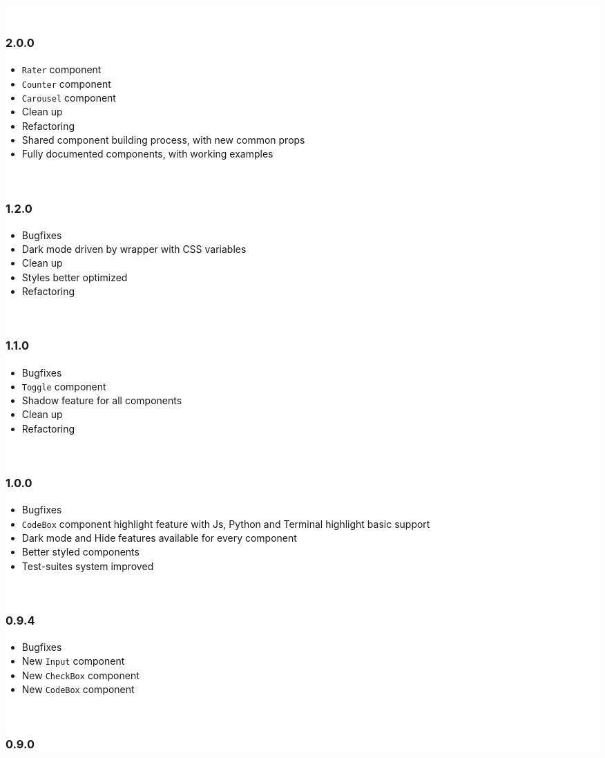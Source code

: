 <br>

### 2.0.0

-   `Rater` component
-   `Counter` component
-   `Carousel` component
-   Clean up
-   Refactoring
-   Shared component building process, with new common props
-   Fully documented components, with working examples

<br>

### 1.2.0

-   Bugfixes
-   Dark mode driven by wrapper with CSS variables
-   Clean up
-   Styles better optimized
-   Refactoring

<br>

### 1.1.0

-   Bugfixes
-   `Toggle` component
-   Shadow feature for all components
-   Clean up
-   Refactoring

<br>

### 1.0.0

-   Bugfixes
-   `CodeBox` component highlight feature with Js, Python and Terminal highlight basic support
-   Dark mode and Hide features available for every component
-   Better styled components
-   Test-suites system improved

<br>

### 0.9.4

-   Bugfixes
-   New `Input` component
-   New `CheckBox` component
-   New `CodeBox` component

<br>

### 0.9.0
